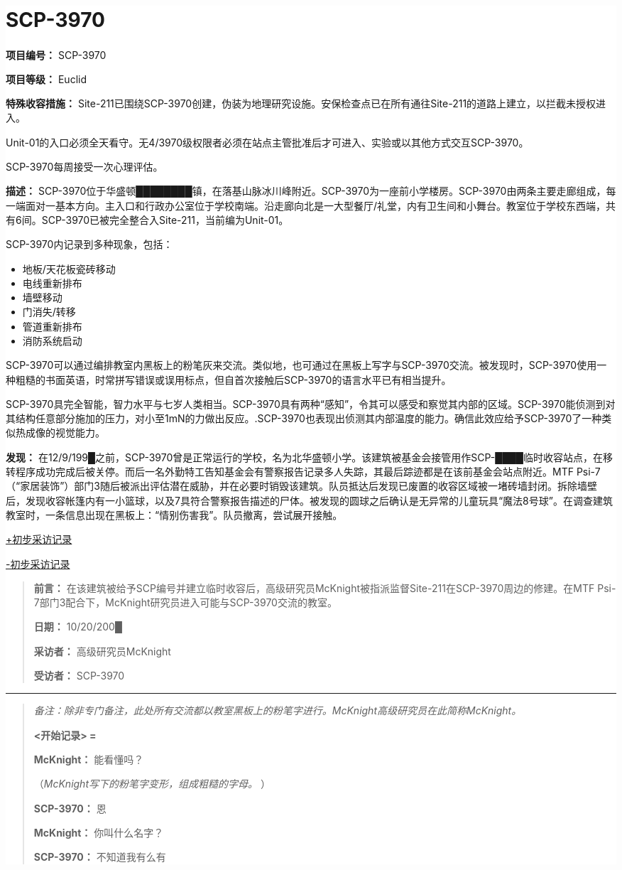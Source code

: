 # SCP-3970
                        


**项目编号：** SCP-3970

**项目等级：** Euclid

**特殊收容措施：** Site-211已围绕SCP-3970创建，伪装为地理研究设施。安保检查点已在所有通往Site-211的道路上建立，以拦截未授权进入。

Unit-01的入口必须全天看守。无4/3970级权限者必须在站点主管批准后才可进入、实验或以其他方式交互SCP-3970。

SCP-3970每周接受一次心理评估。

**描述：** SCP-3970位于华盛顿████████镇，在落基山脉冰川峰附近。SCP-3970为一座前小学楼房。SCP-3970由两条主要走廊组成，每一端面对一基本方向。主入口和行政办公室位于学校南端。沿走廊向北是一大型餐厅/礼堂，内有卫生间和小舞台。教室位于学校东西端，共有6间。SCP-3970已被完全整合入Site-211，当前编为Unit-01。

SCP-3970内记录到多种现象，包括：

- 地板/天花板瓷砖移动
- 电线重新排布
- 墙壁移动
- 门消失/转移
- 管道重新排布
- 消防系统启动

SCP-3970可以通过编排教室内黑板上的粉笔灰来交流。类似地，也可通过在黑板上写字与SCP-3970交流。被发现时，SCP-3970使用一种粗糙的书面英语，时常拼写错误或误用标点，但自首次接触后SCP-3970的语言水平已有相当提升。

SCP-3970具完全智能，智力水平与七岁人类相当。SCP-3970具有两种“感知”，令其可以感受和察觉其内部的区域。SCP-3970能侦测到对其结构任意部分施加的压力，对小至1mN的力做出反应。.SCP-3970也表现出侦测其内部温度的能力。确信此效应给予SCP-3970了一种类似热成像的视觉能力。

**发现：** 在12/9/199█之前，SCP-3970曾是正常运行的学校，名为北华盛顿小学。该建筑被基金会接管用作SCP-████临时收容站点，在移转程序成功完成后被关停。而后一名外勤特工告知基金会有警察报告记录多人失踪，其最后踪迹都是在该前基金会站点附近。MTF Psi-7（“家居装饰”）部门3随后被派出评估潜在威胁，并在必要时销毁该建筑。队员抵达后发现已废置的收容区域被一堵砖墙封闭。拆除墙壁后，发现收容帐篷内有一小篮球，以及7具符合警察报告描述的尸体。被发现的圆球之后确认是无异常的儿童玩具“魔法8号球”。在调查建筑教室时，一条信息出现在黑板上：“情别伤害我”。队员撤离，尝试展开接触。


<a shape='rect' class='collapsible-block-link' href='javascript:;'>+&#21021;&#27493;&#37319;&#35775;&#35760;&#24405;</a>

<a shape='rect' class='collapsible-block-link' href='javascript:;'>-&#21021;&#27493;&#37319;&#35775;&#35760;&#24405;</a>


> **前言：** 在该建筑被给予SCP编号并建立临时收容后，高级研究员McKnight被指派监督Site-211在SCP-3970周边的修建。在MTF Psi-7部门3配合下，McKnight研究员进入可能与SCP-3970交流的教室。
> 
> **日期：** 10/20/200█
> 
> **采访者：** 高级研究员McKnight
> 
> **受访者：** SCP-3970
> 
> 
---
> 
> *备注：除非专门备注，此处所有交流都以教室黑板上的粉笔字进行。McKnight高级研究员在此简称McKnight。* 
> 
> **<开始记录> =** 
> 
> **McKnight：** 能看懂吗？
> 
> （*McKnight写下的粉笔字变形，组成粗糙的字母。* ）
> 
> **SCP-3970：** 恩
> 
> **McKnight：** 你叫什么名字？
> 
> **SCP-3970：** 不知道我有么有
> 